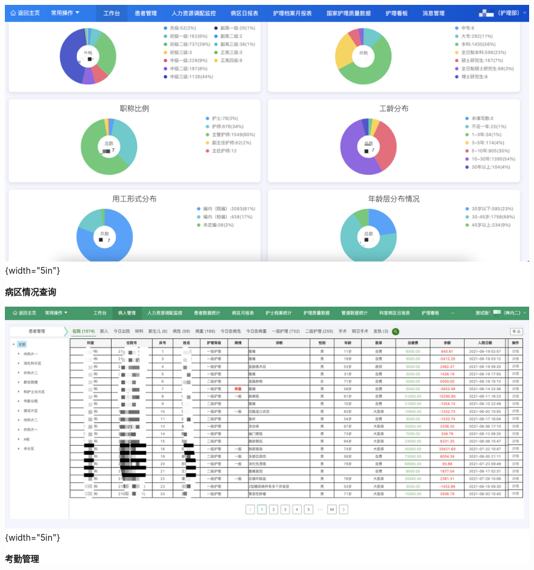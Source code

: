 ![护理人员统计分析](../../_assets/images/智慧护理/image308.png){width="5in"}

**病区情况查询**

![病区情况查询](../../_assets/images/智慧护理/image309.png){width="5in"}

**考勤管理**
